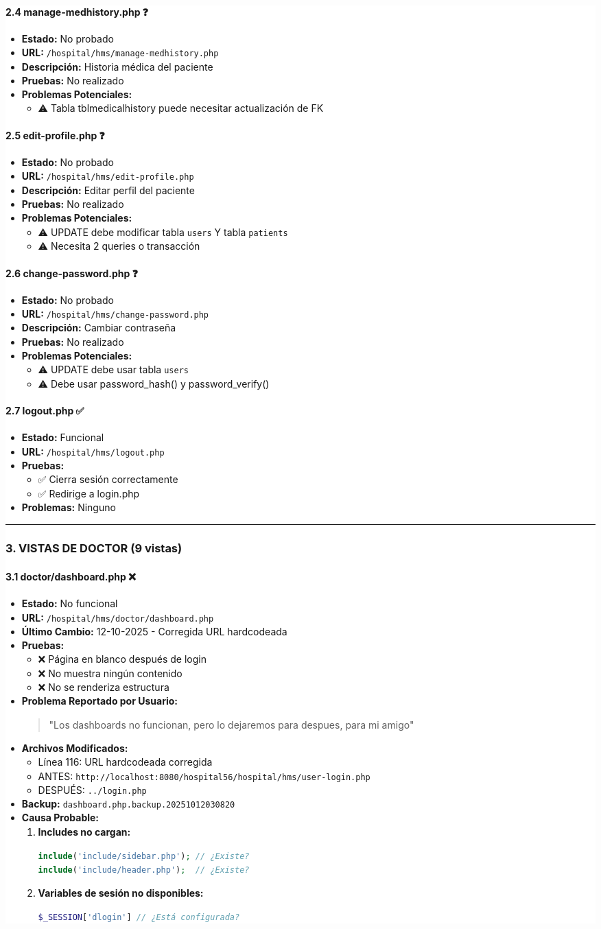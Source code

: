 #### 2.4 manage-medhistory.php ❓
- **Estado:** No probado
- **URL:** `/hospital/hms/manage-medhistory.php`
- **Descripción:** Historia médica del paciente
- **Pruebas:** No realizado
- **Problemas Potenciales:**
  - ⚠️ Tabla tblmedicalhistory puede necesitar actualización de FK

#### 2.5 edit-profile.php ❓
- **Estado:** No probado
- **URL:** `/hospital/hms/edit-profile.php`
- **Descripción:** Editar perfil del paciente
- **Pruebas:** No realizado
- **Problemas Potenciales:**
  - ⚠️ UPDATE debe modificar tabla `users` Y tabla `patients`
  - ⚠️ Necesita 2 queries o transacción

#### 2.6 change-password.php ❓
- **Estado:** No probado
- **URL:** `/hospital/hms/change-password.php`
- **Descripción:** Cambiar contraseña
- **Pruebas:** No realizado
- **Problemas Potenciales:**
  - ⚠️ UPDATE debe usar tabla `users`
  - ⚠️ Debe usar password_hash() y password_verify()

#### 2.7 logout.php ✅
- **Estado:** Funcional
- **URL:** `/hospital/hms/logout.php`
- **Pruebas:**
  - ✅ Cierra sesión correctamente
  - ✅ Redirige a login.php
- **Problemas:** Ninguno

---

### 3. VISTAS DE DOCTOR (9 vistas)

#### 3.1 doctor/dashboard.php ❌
- **Estado:** No funcional
- **URL:** `/hospital/hms/doctor/dashboard.php`
- **Último Cambio:** 12-10-2025 - Corregida URL hardcodeada
- **Pruebas:**
  - ❌ Página en blanco después de login
  - ❌ No muestra ningún contenido
  - ❌ No se renderiza estructura
- **Problema Reportado por Usuario:**
  > "Los dashboards no funcionan, pero lo dejaremos para despues, para mi amigo"
- **Archivos Modificados:**
  - Línea 116: URL hardcodeada corregida
  - ANTES: `http://localhost:8080/hospital56/hospital/hms/user-login.php`
  - DESPUÉS: `../login.php`
- **Backup:** `dashboard.php.backup.20251012030820`
- **Causa Probable:**
  1. **Includes no cargan:**
     ```php
     include('include/sidebar.php'); // ¿Existe?
     include('include/header.php');  // ¿Existe?
     ```
  2. **Variables de sesión no disponibles:**
     ```php
     $_SESSION['dlogin'] // ¿Está configurada?
     ```